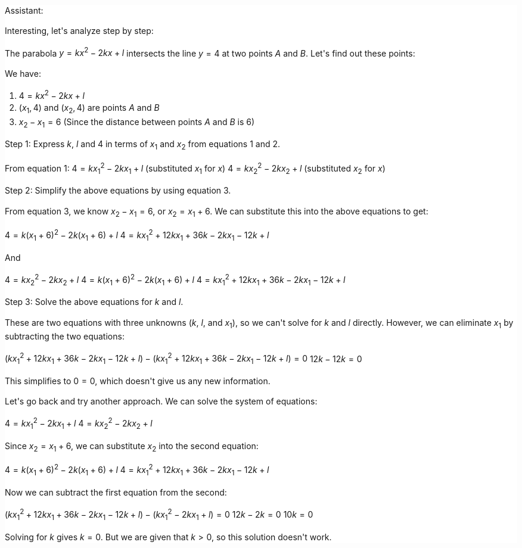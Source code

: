 Assistant:

Interesting, let's analyze step by step:



The parabola $y = kx^2 - 2kx + l$ intersects the line $y = 4$ at two points $A$ and $B$. Let's find out these points:

We have:
1. $4 = kx^2 - 2kx + l$
2. $(x_1, 4)$ and $(x_2, 4)$ are points $A$ and $B$
3. $x_2 - x_1 = 6$ (Since the distance between points $A$ and $B$ is 6)

Step 1: Express $k$, $l$ and $4$ in terms of $x_1$ and $x_2$ from equations 1 and 2.

From equation 1:
$4 = kx_1^2 - 2kx_1 + l$ (substituted $x_1$ for $x$)
$4 = kx_2^2 - 2kx_2 + l$ (substituted $x_2$ for $x$)

Step 2: Simplify the above equations by using equation 3.

From equation 3, we know $x_2 - x_1 = 6$, or $x_2 = x_1 + 6$. We can substitute this into the above equations to get:

$4 = k(x_1+6)^2 - 2k(x_1+6) + l$
$4 = kx_1^2 + 12kx_1 + 36k - 2kx_1 - 12k + l$

And

$4 = kx_2^2 - 2kx_2 + l$
$4 = k(x_1+6)^2 - 2k(x_1+6) + l$
$4 = kx_1^2 + 12kx_1 + 36k - 2kx_1 - 12k + l$

Step 3: Solve the above equations for $k$ and $l$.

These are two equations with three unknowns ($k$, $l$, and $x_1$), so we can't solve for $k$ and $l$ directly. However, we can eliminate $x_1$ by subtracting the two equations:

$(kx_1^2 + 12kx_1 + 36k - 2kx_1 - 12k + l) - (kx_1^2 + 12kx_1 + 36k - 2kx_1 - 12k + l) = 0$
$12k - 12k = 0$

This simplifies to $0 = 0$, which doesn't give us any new information.

Let's go back and try another approach. We can solve the system of equations:

$4 = kx_1^2 - 2kx_1 + l$
$4 = kx_2^2 - 2kx_2 + l$

Since $x_2 = x_1 + 6$, we can substitute $x_2$ into the second equation:

$4 = k(x_1+6)^2 - 2k(x_1+6) + l$
$4 = kx_1^2 + 12kx_1 + 36k - 2kx_1 - 12k + l$

Now we can subtract the first equation from the second:

$(kx_1^2 + 12kx_1 + 36k - 2kx_1 - 12k + l) - (kx_1^2 - 2kx_1 + l) = 0$
$12k - 2k = 0$
$10k = 0$

Solving for $k$ gives $k = 0$. But we are given that $k > 0$, so this solution doesn't work.
